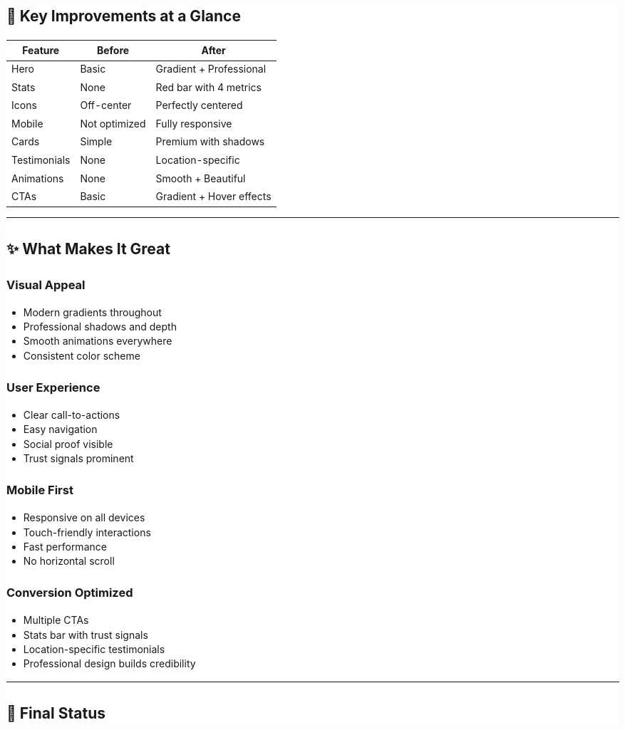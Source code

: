 
## 🎯 Key Improvements at a Glance

| Feature | Before | After |
|---------|--------|-------|
| Hero | Basic | Gradient + Professional |
| Stats | None | Red bar with 4 metrics |
| Icons | Off-center | Perfectly centered |
| Mobile | Not optimized | Fully responsive |
| Cards | Simple | Premium with shadows |
| Testimonials | None | Location-specific |
| Animations | None | Smooth + Beautiful |
| CTAs | Basic | Gradient + Hover effects |

---

## ✨ What Makes It Great

### **Visual Appeal**
- Modern gradients throughout
- Professional shadows and depth
- Smooth animations everywhere
- Consistent color scheme

### **User Experience**
- Clear call-to-actions
- Easy navigation
- Social proof visible
- Trust signals prominent

### **Mobile First**
- Responsive on all devices
- Touch-friendly interactions
- Fast performance
- No horizontal scroll

### **Conversion Optimized**
- Multiple CTAs
- Stats bar with trust signals
- Location-specific testimonials
- Professional design builds credibility

---

## 🎉 Final Status
